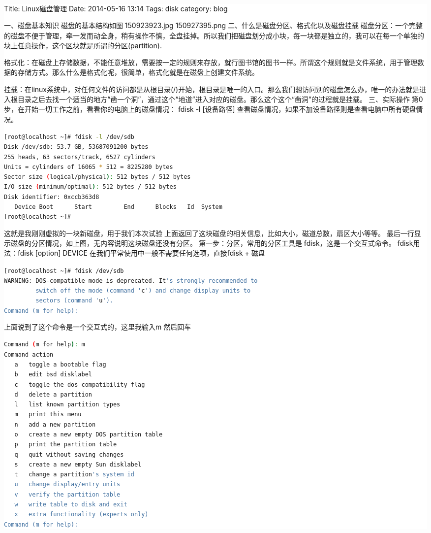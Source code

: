 Title: Linux磁盘管理
Date: 2014-05-16 13:14
Tags: disk
category: blog

一、磁盘基本知识
磁盘的基本结构如图
150923923.jpg
150927395.png
二、什么是磁盘分区、格式化以及磁盘挂载
   磁盘分区：一个完整的磁盘不便于管理，牵一发而动全身，稍有操作不慎，全盘挂掉。所以我们把磁盘划分成小块，每一块都是独立的，我可以在每一个单独的块上任意操作，这个区块就是所谓的分区(partition).
   
   格式化：在磁盘上存储数据，不能任意堆放，需要按一定的规则来存放，就行图书馆的图书一样。所谓这个规则就是文件系统，用于管理数据的存储方式。那么什么是格式化呢，很简单，格式化就是在磁盘上创建文件系统。
   
  挂载：在linux系统中，对任何文件的访问都是从根目录(/)开始，根目录是唯一的入口。那么我们想访问别的磁盘怎么办，唯一的办法就是进入根目录之后去找一个适当的地方“凿一个洞”，通过这个“地道”进入对应的磁盘。那么这个这个“凿洞”的过程就是挂载。
三、实际操作
   第0步，在开始一切工作之前，看看你的电脑上的磁盘情况：
   fdisk -l [设备路径] 查看磁盘情况，如果不加设备路径则是查看电脑中所有硬盘情况。

```bash
[root@localhost ~]# fdisk -l /dev/sdb
Disk /dev/sdb: 53.7 GB, 53687091200 bytes
255 heads, 63 sectors/track, 6527 cylinders
Units = cylinders of 16065 * 512 = 8225280 bytes
Sector size (logical/physical): 512 bytes / 512 bytes
I/O size (minimum/optimal): 512 bytes / 512 bytes
Disk identifier: 0xccb363d8
   Device Boot      Start         End      Blocks   Id  System
[root@localhost ~]#
```
   这就是我刚刚虚拟的一块新磁盘，用于我们本次试验
   上面返回了这块磁盘的相关信息，比如大小，磁道总数，扇区大小等等。
   最后一行显示磁盘的分区情况，如上图，无内容说明这块磁盘还没有分区。
   第一步：分区，常用的分区工具是 fdisk，这是一个交互式命令。
   fdisk用法：fdisk [option] DEVICE
   在我们平常使用中一般不需要任何选项，直接fdisk + 磁盘
```bash
[root@localhost ~]# fdisk /dev/sdb
WARNING: DOS-compatible mode is deprecated. It's strongly recommended to
         switch off the mode (command 'c') and change display units to
         sectors (command 'u').
Command (m for help):
```
   上面说到了这个命令是一个交互式的，这里我输入m 然后回车

```bash
Command (m for help): m
Command action
   a   toggle a bootable flag
   b   edit bsd disklabel
   c   toggle the dos compatibility flag
   d   delete a partition
   l   list known partition types
   m   print this menu
   n   add a new partition
   o   create a new empty DOS partition table
   p   print the partition table
   q   quit without saving changes
   s   create a new empty Sun disklabel
   t   change a partition's system id
   u   change display/entry units
   v   verify the partition table
   w   write table to disk and exit
   x   extra functionality (experts only)
Command (m for help):
```